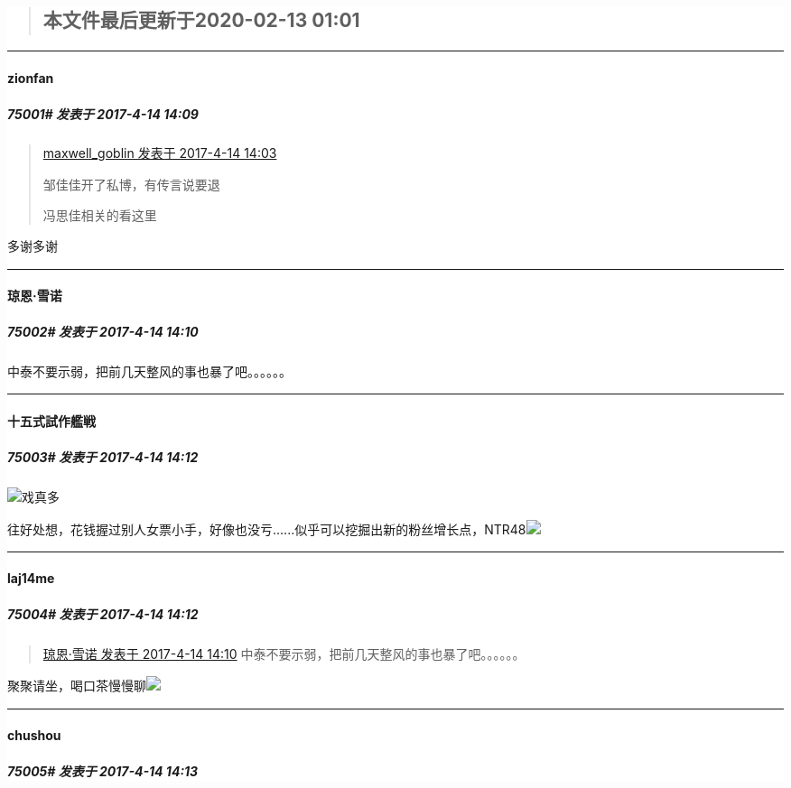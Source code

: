 > ## **本文件最后更新于2020-02-13 01:01** 


-----

####  zionfan  
##### 75001#       发表于 2017-4-14 14:09


<blockquote><a href="httphttps://bbs.saraba1st.com/2b/forum.php?mod=redirect&amp;goto=findpost&amp;pid=35666800&amp;ptid=1105387" target="_blank">maxwell_goblin 发表于 2017-4-14 14:03</a>

邹佳佳开了私博，有传言说要退


冯思佳相关的看这里</blockquote>
多谢多谢


-----

####  琼恩·雪诺  
##### 75002#       发表于 2017-4-14 14:10


中泰不要示弱，把前几天整风的事也暴了吧。。。。。。


-----

####  十五式試作艦戦  
##### 75003#       发表于 2017-4-14 14:12


<img src="https://static.saraba1st.com/image/smiley/face2017/001.png" referrerpolicy="no-referrer">戏真多


往好处想，花钱握过别人女票小手，好像也没亏......似乎可以挖掘出新的粉丝增长点，NTR48<img src="https://static.saraba1st.com/image/smiley/face2017/125.png" referrerpolicy="no-referrer">


-----

####  laj14me  
##### 75004#       发表于 2017-4-14 14:12


<blockquote><a href="httphttps://bbs.saraba1st.com/2b/forum.php?mod=redirect&amp;amp;goto=findpost&amp;amp;pid=35666880&amp;amp;ptid=1105387" target="_blank">琼恩·雪诺 发表于 2017-4-14 14:10</a>
中泰不要示弱，把前几天整风的事也暴了吧。。。。。。</blockquote>
聚聚请坐，喝口茶慢慢聊<img src="https://static.saraba1st.com/image/smiley/face/116.gif" referrerpolicy="no-referrer">


-----

####  chushou  
##### 75005#       发表于 2017-4-14 14:13

